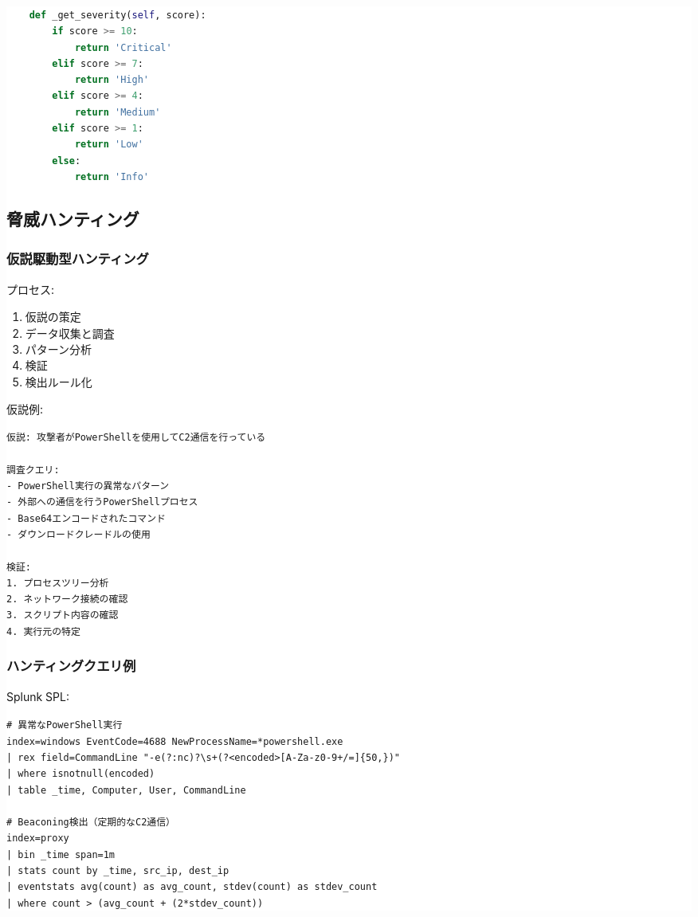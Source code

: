 ```python
    def _get_severity(self, score):
        if score >= 10:
            return 'Critical'
        elif score >= 7:
            return 'High'
        elif score >= 4:
            return 'Medium'
        elif score >= 1:
            return 'Low'
        else:
            return 'Info'
```

## 脅威ハンティング

### 仮説駆動型ハンティング

プロセス:
1. 仮説の策定
2. データ収集と調査
3. パターン分析
4. 検証
5. 検出ルール化

仮説例:

```
仮説: 攻撃者がPowerShellを使用してC2通信を行っている

調査クエリ:
- PowerShell実行の異常なパターン
- 外部への通信を行うPowerShellプロセス
- Base64エンコードされたコマンド
- ダウンロードクレードルの使用

検証:
1. プロセスツリー分析
2. ネットワーク接続の確認
3. スクリプト内容の確認
4. 実行元の特定
```

### ハンティングクエリ例

Splunk SPL:

```spl
# 異常なPowerShell実行
index=windows EventCode=4688 NewProcessName=*powershell.exe
| rex field=CommandLine "-e(?:nc)?\s+(?<encoded>[A-Za-z0-9+/=]{50,})"
| where isnotnull(encoded)
| table _time, Computer, User, CommandLine

# Beaconing検出（定期的なC2通信）
index=proxy
| bin _time span=1m
| stats count by _time, src_ip, dest_ip
| eventstats avg(count) as avg_count, stdev(count) as stdev_count
| where count > (avg_count + (2*stdev_count))
```
